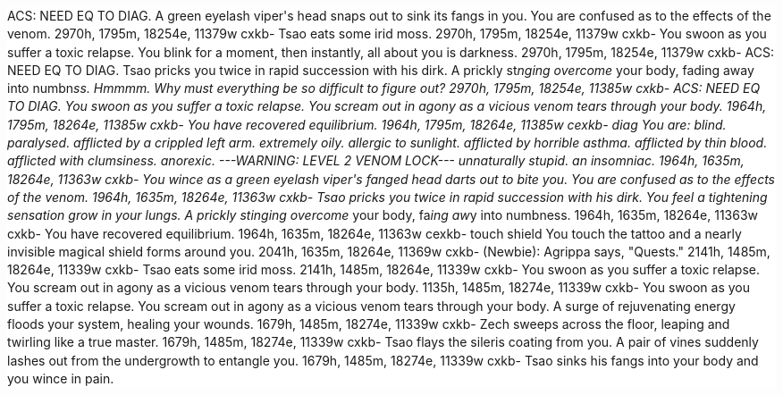 ACS: NEED EQ TO DIAG.
A green eyelash viper's head snaps out to sink its fangs in you.
You are confused as to the effects of the venom.
2970h, 1795m, 18254e, 11379w cxkb-
Tsao eats some irid moss.
2970h, 1795m, 18254e, 11379w cxkb-
You swoon as you suffer a toxic relapse.
You blink for a moment, then instantly, all about you is darkness.
2970h, 1795m, 18254e, 11379w cxkb-
ACS: NEED EQ TO DIAG.
Tsao pricks you twice in rapid succession with his dirk.
A prickly st*nging overcome* your body, fading away into numbn*ss.
Hmmmm. Why must everything be so difficult to figure out?
2970h, 1795m, 18254e, 11385w cxkb-
ACS: NEED EQ TO DIAG.
You swoon as you suffer a toxic relapse.
You scream out in agony as a vicious venom tears through your body.
1964h, 1795m, 18264e, 11385w cxkb-
You have recovered equilibrium.
1964h, 1795m, 18264e, 11385w cexkb-
diag
You are:
blind.
paralysed.
afflicted by a crippled left arm.
extremely oily.
allergic to sunlight.
afflicted by horrible asthma.
afflicted by thin blood.
afflicted with clumsiness.
anorexic.
---WARNING: LEVEL 2 VENOM LOCK---
unnaturally stupid.
an insomniac.
1964h, 1635m, 18264e, 11363w cxkb-
You wince as a green eyelash viper's fanged head darts out to bite you.
You are confused as to the effects of the venom.
1964h, 1635m, 18264e, 11363w cxkb-
Tsao pricks you twice in rapid succession with his dirk.
You feel a tightening sensation grow in your lungs.
A prickly stinging overcome* your body, fa*ing aw*y into numbness.
1964h, 1635m, 18264e, 11363w cxkb-
You have recovered equilibrium.
1964h, 1635m, 18264e, 11363w cexkb-
touch shield
You touch the tattoo and a nearly invisible magical shield forms around you.
2041h, 1635m, 18264e, 11369w cxkb-
(Newbie): Agrippa says, "Quests."
2141h, 1485m, 18264e, 11339w cxkb-
Tsao eats some irid moss.
2141h, 1485m, 18264e, 11339w cxkb-
You swoon as you suffer a toxic relapse.
You scream out in agony as a vicious venom tears through your body.
1135h, 1485m, 18274e, 11339w cxkb-
You swoon as you suffer a toxic relapse.
You scream out in agony as a vicious venom tears through your body.
A surge of rejuvenating energy floods your system, healing your wounds.
1679h, 1485m, 18274e, 11339w cxkb-
Zech sweeps across the floor, leaping and twirling like a true master.
1679h, 1485m, 18274e, 11339w cxkb-
Tsao flays the sileris coating from you.
A pair of vines suddenly lashes out from the undergrowth to entangle you.
1679h, 1485m, 18274e, 11339w cxkb-
Tsao sinks his fangs into your body and you wince in pain.